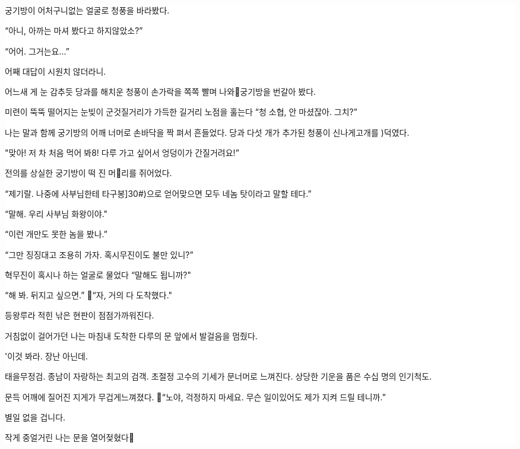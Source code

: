 궁기방이 어처구니없는 얼굴로 청풍을 바라봤다.

“아니, 아까는 마셔 봤다고 하지않았소?”

“어어. 그거는요…”

어째 대답이 시원치 않더라니.

어느새 게 눈 감추듯 당과를 해치운 청풍이 손가락을 쪽쪽 빨며 나와궁기방을 번갈아 봤다.

미련이 뚝뚝 떨어지는 눈빚이 군것질거리가 가득한 길거리 노점을 훌는다
“청 소협, 안 마셨잖아. 그치?”

나는 말과 함께 궁기방의 어깨 너머로 손바닥을 짝 펴서 흔들었다. 당과 다섯 개가 추가된 청풍이 신나게고개를 )덕였다.

"맞아! 저 차 처음 먹어 봐8!
다루 가고 싶어서 엉덩이가 간질거려요!”

전의를 상실한 궁기방이 떡 진 머리를 쥐어었다.

“제기랄. 나중에 사부님한테 타구봉]30#)으로 얻어맞으면 모두 네놈 탓이라고 말할 테다.”

“말해. 우리 사부님 화왕이야."

“이런 개만도 못한 놈을 봤나.”

“그만 징징대고 조용히 가자. 혹시무진이도 불만 있니?”

혁무진이 혹시나 하는 얼굴로 물었다
“말해도 됩니까?"

“해 봐. 뒤지고 싶으면.”
“자, 거의 다 도착했다."

등왕루라 적힌 낚은 현판이 점점가까워진다.

거침없이 걸어가던 나는 마침내 도착한 다루의 문 앞에서 발걸음을 멈줬다.

'이것 봐라. 장난 아닌데.

태을무정검. 종남이 자랑하는 최고의 검객. 초절정 고수의 기세가 문너머로 느껴진다. 상당한 기운을 품은 수십 명의 인기척도.

문득 어깨에 질어진 지게가 무겁게느껴졌다.
“노야, 걱정하지 마세요. 무슨 일이있어도 제가 지켜 드릴 테니까.”

별일 없을 겁니다.

작게 중얼거린 나는 문을 열어젖혔다